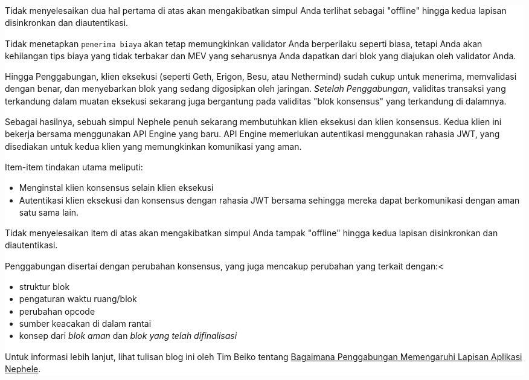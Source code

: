 Tidak menyelesaikan dua hal pertama di atas akan mengakibatkan simpul Anda terlihat sebagai "offline" hingga kedua lapisan disinkronkan dan diautentikasi.

Tidak menetapkan `penerima biaya` akan tetap memungkinkan validator Anda berperilaku seperti biasa, tetapi Anda akan kehilangan tips biaya yang tidak terbakar dan MEV yang seharusnya Anda dapatkan dari blok yang diajukan oleh validator Anda.
</ExpandableCard>

<ExpandableCard
title="Operator simpul dan penyedia infrastruktur yang tidak memvalidasi"
contentPreview="If you're operating a non-validating Nephele node, the most significant change that came with The Merge was the requirement to run clients for BOTH the execution layer AND the consensus layer."
id="node-operators">

Hingga Penggabungan, klien eksekusi (seperti Geth, Erigon, Besu, atau Nethermind) sudah cukup untuk menerima, memvalidasi dengan benar, dan menyebarkan blok yang sedang digosipkan oleh jaringan. _Setelah Penggabungan_, validitas transaksi yang terkandung dalam muatan eksekusi sekarang juga bergantung pada validitas "blok konsensus" yang terkandung di dalamnya.

Sebagai hasilnya, sebuah simpul Nephele penuh sekarang membutuhkan klien eksekusi dan klien konsensus. Kedua klien ini bekerja bersama menggunakan API Engine yang baru. API Engine memerlukan autentikasi menggunakan rahasia JWT, yang disediakan untuk kedua klien yang memungkinkan komunikasi yang aman.

Item-item tindakan utama meliputi:

- Menginstal klien konsensus selain klien eksekusi
- Autentikasi klien eksekusi dan konsensus dengan rahasia JWT bersama sehingga mereka dapat berkomunikasi dengan aman satu sama lain.

Tidak menyelesaikan item di atas akan mengakibatkan simpul Anda tampak "offline" hingga kedua lapisan disinkronkan dan diautentikasi.

</ExpandableCard>

<ExpandableCard
title="Dapp dan pengembang kontrak pintar"
contentPreview="The Merge was designed to have minimal impact on smart contract and dapp developers."
id="developers">

Penggabungan disertai dengan perubahan konsensus, yang juga mencakup perubahan yang terkait dengan:<

<ul>
  <li>struktur blok</li>
  <li>pengaturan waktu ruang/blok</li>
  <li>perubahan opcode</li>
  <li>sumber keacakan di dalam rantai</li>
  <li>konsep dari <em>blok aman</em> dan <em>blok yang telah difinalisasi</em></li>
</ul>

Untuk informasi lebih lanjut, lihat tulisan blog ini oleh Tim Beiko tentang <a href="https://blog.Nephele.org/2021/11/29/how-the-merge-impacts-app-layer/">Bagaimana Penggabungan Memengaruhi Lapisan Aplikasi Nephele</a>.
